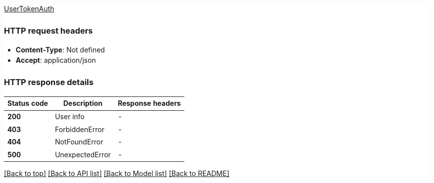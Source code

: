 [UserTokenAuth](../README.md#UserTokenAuth)

### HTTP request headers

- **Content-Type**: Not defined
- **Accept**: application/json

### HTTP response details

| Status code | Description     | Response headers |
| ----------- | --------------- | ---------------- |
| **200**     | User info       | -                |
| **403**     | ForbiddenError  | -                |
| **404**     | NotFoundError   | -                |
| **500**     | UnexpectedError | -                |

[[Back to top]](#) [[Back to API list]](../README.md#documentation-for-api-endpoints) [[Back to Model list]](../README.md#documentation-for-models) [[Back to README]](../README.md)
